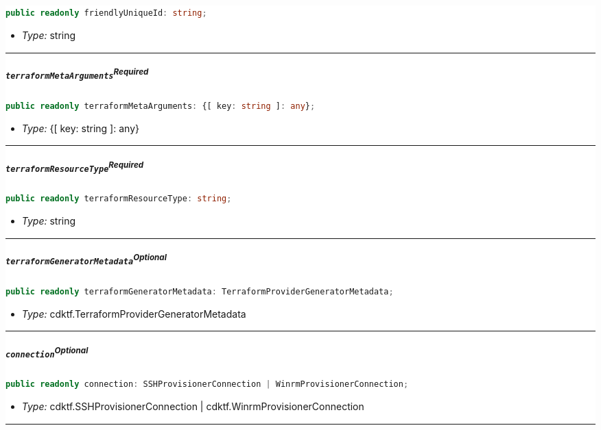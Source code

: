 ```typescript
public readonly friendlyUniqueId: string;
```

- *Type:* string

---

##### `terraformMetaArguments`<sup>Required</sup> <a name="terraformMetaArguments" id="@cdktf/provider-azurerm.dataFactoryIntegrationRuntimeSelfHosted.DataFactoryIntegrationRuntimeSelfHosted.property.terraformMetaArguments"></a>

```typescript
public readonly terraformMetaArguments: {[ key: string ]: any};
```

- *Type:* {[ key: string ]: any}

---

##### `terraformResourceType`<sup>Required</sup> <a name="terraformResourceType" id="@cdktf/provider-azurerm.dataFactoryIntegrationRuntimeSelfHosted.DataFactoryIntegrationRuntimeSelfHosted.property.terraformResourceType"></a>

```typescript
public readonly terraformResourceType: string;
```

- *Type:* string

---

##### `terraformGeneratorMetadata`<sup>Optional</sup> <a name="terraformGeneratorMetadata" id="@cdktf/provider-azurerm.dataFactoryIntegrationRuntimeSelfHosted.DataFactoryIntegrationRuntimeSelfHosted.property.terraformGeneratorMetadata"></a>

```typescript
public readonly terraformGeneratorMetadata: TerraformProviderGeneratorMetadata;
```

- *Type:* cdktf.TerraformProviderGeneratorMetadata

---

##### `connection`<sup>Optional</sup> <a name="connection" id="@cdktf/provider-azurerm.dataFactoryIntegrationRuntimeSelfHosted.DataFactoryIntegrationRuntimeSelfHosted.property.connection"></a>

```typescript
public readonly connection: SSHProvisionerConnection | WinrmProvisionerConnection;
```

- *Type:* cdktf.SSHProvisionerConnection | cdktf.WinrmProvisionerConnection

---